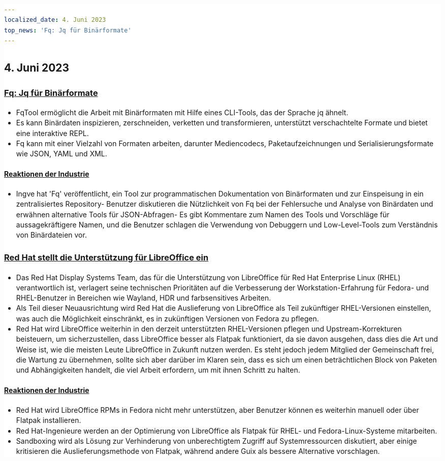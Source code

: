 ```yaml
---
localized_date: 4. Juni 2023
top_news: 'Fq: Jq für Binärformate'
---
```




## 4. Juni 2023

### [Fq: Jq für Binärformate](https://github.com/wader/fq)

- FqTool ermöglicht die Arbeit mit Binärformaten mit Hilfe eines CLI-Tools, das der Sprache jq ähnelt.
- Es kann Binärdaten inspizieren, zerschneiden, verketten und transformieren, unterstützt verschachtelte Formate und bietet eine interaktive REPL.
- Fq kann mit einer Vielzahl von Formaten arbeiten, darunter Mediencodecs, Paketaufzeichnungen und Serialisierungsformate wie JSON, YAML und XML.

#### [Reaktionen der Industrie](http://news.ycombinator.com/item?id=36175000)

- Ingve hat 'Fq' veröffentlicht, ein Tool zur programmatischen Dokumentation von Binärformaten und zur Einspeisung in ein zentralisiertes Repository- Benutzer diskutieren die Nützlichkeit von Fq bei der Fehlersuche und Analyse von Binärdaten und erwähnen alternative Tools für JSON-Abfragen- Es gibt Kommentare zum Namen des Tools und Vorschläge für aussagekräftigere Namen, und die Benutzer schlagen die Verwendung von Debuggern und Low-Level-Tools zum Verständnis von Binärdateien vor.

### [Red Hat stellt die Unterstützung für LibreOffice ein](https://lwn.net/ml/fedora-devel/20230601183054.12057.45907@mailman01.iad2.fedoraproject.org/)

- Das Red Hat Display Systems Team, das für die Unterstützung von LibreOffice für Red Hat Enterprise Linux (RHEL) verantwortlich ist, verlagert seine technischen Prioritäten auf die Verbesserung der Workstation-Erfahrung für Fedora- und RHEL-Benutzer in Bereichen wie Wayland, HDR und farbsensitives Arbeiten.
- Als Teil dieser Neuausrichtung wird Red Hat die Auslieferung von LibreOffice als Teil zukünftiger RHEL-Versionen einstellen, was auch die Möglichkeit einschränkt, es in zukünftigen Versionen von Fedora zu pflegen.
- Red Hat wird LibreOffice weiterhin in den derzeit unterstützten RHEL-Versionen pflegen und Upstream-Korrekturen beisteuern, um sicherzustellen, dass LibreOffice besser als Flatpak funktioniert, da sie davon ausgehen, dass dies die Art und Weise ist, wie die meisten Leute LibreOffice in Zukunft nutzen werden. Es steht jedoch jedem Mitglied der Gemeinschaft frei, die Wartung zu übernehmen, sollte sich aber darüber im Klaren sein, dass es sich um einen beträchtlichen Block von Paketen und Abhängigkeiten handelt, die viel Arbeit erfordern, um mit ihnen Schritt zu halten.

#### [Reaktionen der Industrie](http://news.ycombinator.com/item?id=36174801)

- Red Hat wird LibreOffice RPMs in Fedora nicht mehr unterstützen, aber Benutzer können es weiterhin manuell oder über Flatpak installieren.
- Red Hat-Ingenieure werden an der Optimierung von LibreOffice als Flatpak für RHEL- und Fedora-Linux-Systeme mitarbeiten.
- Sandboxing wird als Lösung zur Verhinderung von unberechtigtem Zugriff auf Systemressourcen diskutiert, aber einige kritisieren die Auslieferungsmethode von Flatpak, während andere Guix als bessere Alternative vorschlagen.
